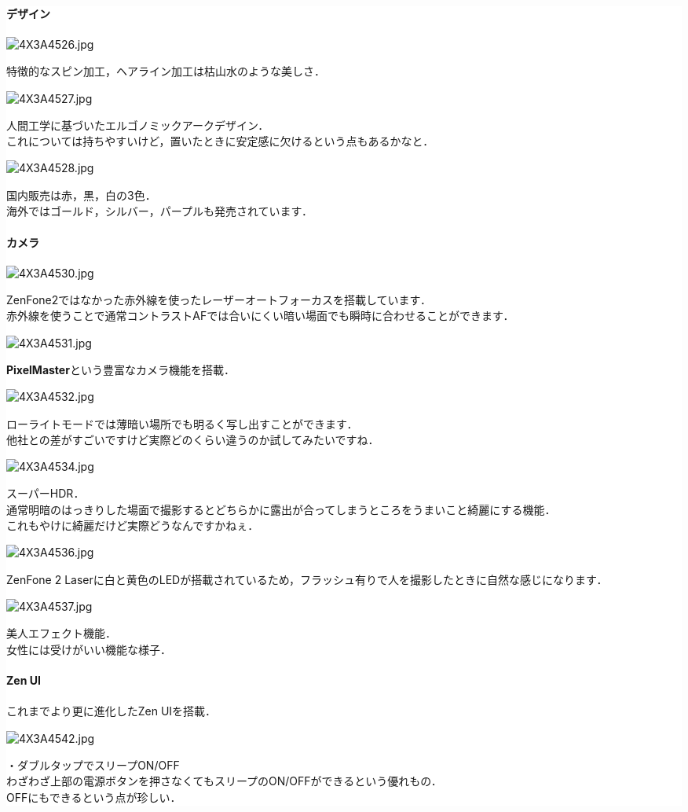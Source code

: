 #### デザイン

![4X3A4526.jpg](/archive/images/20424931971_667e3278d4_b.jpg)

特徴的なスピン加工，ヘアライン加工は枯山水のような美しさ．

![4X3A4527.jpg](/archive/images/20392507496_8e0ee3b9dd_b.jpg)

人間工学に基づいたエルゴノミックアークデザイン．  
これについては持ちやすいけど，置いたときに安定感に欠けるという点もあるかなと．

![4X3A4528.jpg](/archive/images/20410113272_69becabe49_b.jpg)

国内販売は赤，黒，白の3色．  
海外ではゴールド，シルバー，パープルも発売されています．

#### カメラ

![4X3A4530.jpg](/archive/images/20230701740_c3c6954ef7_b.jpg)

ZenFone2ではなかった赤外線を使ったレーザーオートフォーカスを搭載しています．  
赤外線を使うことで通常コントラストAFでは合いにくい暗い場面でも瞬時に合わせることができます．

![4X3A4531.jpg](/archive/images/20418740395_bc23256427_b.jpg)

**PixelMaster**という豊富なカメラ機能を搭載．

![4X3A4532.jpg](/archive/images/20232107939_049324e6db_b.jpg)

ローライトモードでは薄暗い場所でも明るく写し出すことができます．  
他社との差がすごいですけど実際どのくらい違うのか試してみたいですね．

![4X3A4534.jpg](/archive/images/20418751755_7769b292d3_b.jpg)

スーパーHDR．  
通常明暗のはっきりした場面で撮影するとどちらかに露出が合ってしまうところをうまいこと綺麗にする機能．  
これもやけに綺麗だけど実際どうなんですかねぇ．

![4X3A4536.jpg](/archive/images/19796125884_32ac5facaf_b.jpg)

ZenFone 2 Laserに白と黄色のLEDが搭載されているため，フラッシュ有りで人を撮影したときに自然な感じになります．

![4X3A4537.jpg](/archive/images/20230728500_b732f04e7d_b.jpg)

美人エフェクト機能．  
女性には受けがいい機能な様子．

#### Zen UI

これまでより更に進化したZen UIを搭載．

![4X3A4542.jpg](/archive/images/20232133279_7a2f2b1a37_b.jpg)

・ダブルタップでスリープON/OFF  
わざわざ上部の電源ボタンを押さなくてもスリープのON/OFFができるという優れもの．  
OFFにもできるという点が珍しい．
